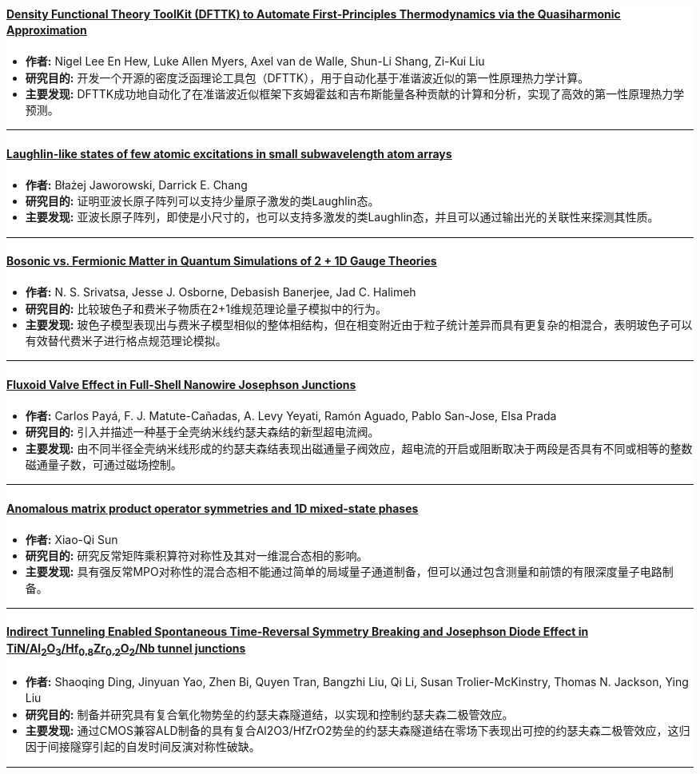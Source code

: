 
#### [Density Functional Theory ToolKit (DFTTK) to Automate First-Principles Thermodynamics via the Quasiharmonic Approximation](http://arxiv.org/abs/2504.17027v1)
- **作者:** Nigel Lee En Hew, Luke Allen Myers, Axel van de Walle, Shun-Li Shang, Zi-Kui Liu
- **研究目的:** 开发一个开源的密度泛函理论工具包（DFTTK），用于自动化基于准谐波近似的第一性原理热力学计算。
- **主要发现:** DFTTK成功地自动化了在准谐波近似框架下亥姆霍兹和吉布斯能量各种贡献的计算和分析，实现了高效的第一性原理热力学预测。

---

#### [Laughlin-like states of few atomic excitations in small subwavelength atom arrays](http://arxiv.org/abs/2504.17014v1)
- **作者:** Błażej Jaworowski, Darrick E. Chang
- **研究目的:** 证明亚波长原子阵列可以支持少量原子激发的类Laughlin态。
- **主要发现:** 亚波长原子阵列，即使是小尺寸的，也可以支持多激发的类Laughlin态，并且可以通过输出光的关联性来探测其性质。

---

#### [Bosonic vs. Fermionic Matter in Quantum Simulations of $2+1$D Gauge Theories](http://arxiv.org/abs/2504.17000v1)
- **作者:** N. S. Srivatsa, Jesse J. Osborne, Debasish Banerjee, Jad C. Halimeh
- **研究目的:** 比较玻色子和费米子物质在2+1维规范理论量子模拟中的行为。
- **主要发现:** 玻色子模型表现出与费米子模型相似的整体相结构，但在相变附近由于粒子统计差异而具有更复杂的相混合，表明玻色子可以有效替代费米子进行格点规范理论模拟。

---

#### [Fluxoid Valve Effect in Full-Shell Nanowire Josephson Junctions](http://arxiv.org/abs/2504.16989v1)
- **作者:** Carlos Payá, F. J. Matute-Cañadas, A. Levy Yeyati, Ramón Aguado, Pablo San-Jose, Elsa Prada
- **研究目的:** 引入并描述一种基于全壳纳米线约瑟夫森结的新型超电流阀。
- **主要发现:** 由不同半径全壳纳米线形成的约瑟夫森结表现出磁通量子阀效应，超电流的开启或阻断取决于两段是否具有不同或相等的整数磁通量子数，可通过磁场控制。

---

#### [Anomalous matrix product operator symmetries and 1D mixed-state phases](http://arxiv.org/abs/2504.16985v1)
- **作者:** Xiao-Qi Sun
- **研究目的:** 研究反常矩阵乘积算符对称性及其对一维混合态相的影响。
- **主要发现:** 具有强反常MPO对称性的混合态相不能通过简单的局域量子通道制备，但可以通过包含测量和前馈的有限深度量子电路制备。

---

#### [Indirect Tunneling Enabled Spontaneous Time-Reversal Symmetry Breaking and Josephson Diode Effect in TiN/Al$_2$O$_3$/Hf$_{0.8}$Zr$_{0.2}$O$_2$/Nb tunnel junctions](http://arxiv.org/abs/2504.16987v1)
- **作者:** Shaoqing Ding, Jinyuan Yao, Zhen Bi, Quyen Tran, Bangzhi Liu, Qi Li, Susan Trolier-McKinstry, Thomas N. Jackson, Ying Liu
- **研究目的:** 制备并研究具有复合氧化物势垒的约瑟夫森隧道结，以实现和控制约瑟夫森二极管效应。
- **主要发现:** 通过CMOS兼容ALD制备的具有复合Al2O3/HfZrO2势垒的约瑟夫森隧道结在零场下表现出可控的约瑟夫森二极管效应，这归因于间接隧穿引起的自发时间反演对称性破缺。

---